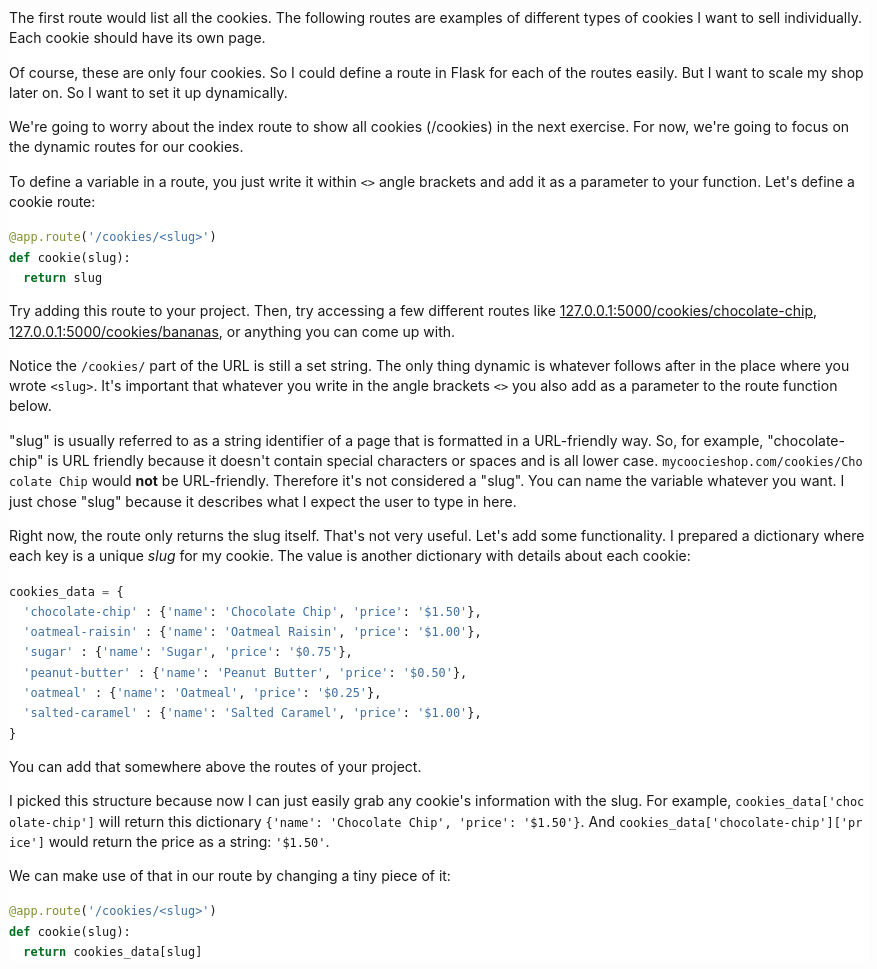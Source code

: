 The first route would list all the cookies. The following routes are examples of different types of cookies I want to sell individually. Each cookie should have its own page. 

Of course, these are only four cookies. So I could define a route in Flask for each of the routes easily. But I want to scale my shop later on. So I want to set it up dynamically. 

We're going to worry about the index route to show all cookies (/cookies) in the next exercise. For now, we're going to focus on the dynamic routes for our cookies. 

To define a variable in a route, you just write it within `<>` angle brackets and add it as a parameter to your function. Let's define a cookie route:

```py
@app.route('/cookies/<slug>')
def cookie(slug):
  return slug
```

Try adding this route to your project. Then, try accessing a few different routes like [127.0.0.1:5000/cookies/chocolate-chip](http://127.0.0.1:5000/cookies/chocolate-chip), [127.0.0.1:5000/cookies/bananas](http://127.0.0.1:5000/cookies/bananas), or anything you can come up with. 

Notice the `/cookies/` part of the URL is still a set string. The only thing dynamic is whatever follows after in the place where you wrote `<slug>`. It's important that whatever you write in the angle brackets `<>` you also add as a parameter to the route function below. 

"slug" is usually referred to as a string identifier of a page that is formatted in a URL-friendly way. So, for example, "chocolate-chip" is URL friendly because it doesn't contain special characters or spaces and is all lower case. `mycoocieshop.com/cookies/Chocolate Chip` would **not** be URL-friendly. Therefore it's not considered a "slug". You can name the variable whatever you want. I just chose "slug" because it describes what I expect the user to type in here. 

Right now, the route only returns the slug itself. That's not very useful. Let's add some functionality. I prepared a dictionary where each key is a unique _slug_ for my cookie. The value is another dictionary with details about each cookie: 

```py
cookies_data = {
  'chocolate-chip' : {'name': 'Chocolate Chip', 'price': '$1.50'},
  'oatmeal-raisin' : {'name': 'Oatmeal Raisin', 'price': '$1.00'},
  'sugar' : {'name': 'Sugar', 'price': '$0.75'},
  'peanut-butter' : {'name': 'Peanut Butter', 'price': '$0.50'},
  'oatmeal' : {'name': 'Oatmeal', 'price': '$0.25'},
  'salted-caramel' : {'name': 'Salted Caramel', 'price': '$1.00'},
}
```

You can add that somewhere above the routes of your project. 

I picked this structure because now I can just easily grab any cookie's information with the slug. For example, `cookies_data['chocolate-chip']` will return this dictionary `{'name': 'Chocolate Chip', 'price': '$1.50'}`. And `cookies_data['chocolate-chip']['price']` would return the price as a string: `'$1.50'`.

We can make use of that in our route by changing a tiny piece of it: 

```py
@app.route('/cookies/<slug>')
def cookie(slug):
  return cookies_data[slug]
```
